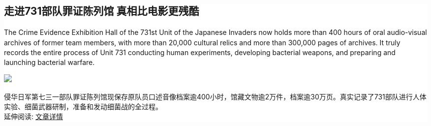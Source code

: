 ## 走进731部队罪证陈列馆 真相比电影更残酷   
The Crime Evidence Exhibition Hall of the 731st Unit of the Japanese Invaders now holds more than 400 hours of oral audio-visual archives of former team members, with more than 20,000 cultural relics and more than 300,000 pages of archives. It truly records the entire process of Unit 731 conducting human experiments, developing bacterial weapons, and preparing and launching bacterial warfare.   

<img src="https://p4.img.cctvpic.com/photoworkspace/2025/09/18/2025091819182320751.jpg" />   

侵华日军第七三一部队罪证陈列馆现保存原队员口述音像档案逾400小时，馆藏文物逾2万件，档案逾30万页。真实记录了731部队进行人体实验、细菌武器研制，准备和发动细菌战的全过程。   
延伸阅读: [文章详情](https://photo.cctv.com/2025/09/18/PHOAirtieEQN12pV1I3AMRPS250918.shtml)   

<qrcode title="走进731部队罪证陈列馆 真相比电影更残酷" image="https://p4.img.cctvpic.com/photoworkspace/2025/09/18/2025091819182320751.jpg" />   

